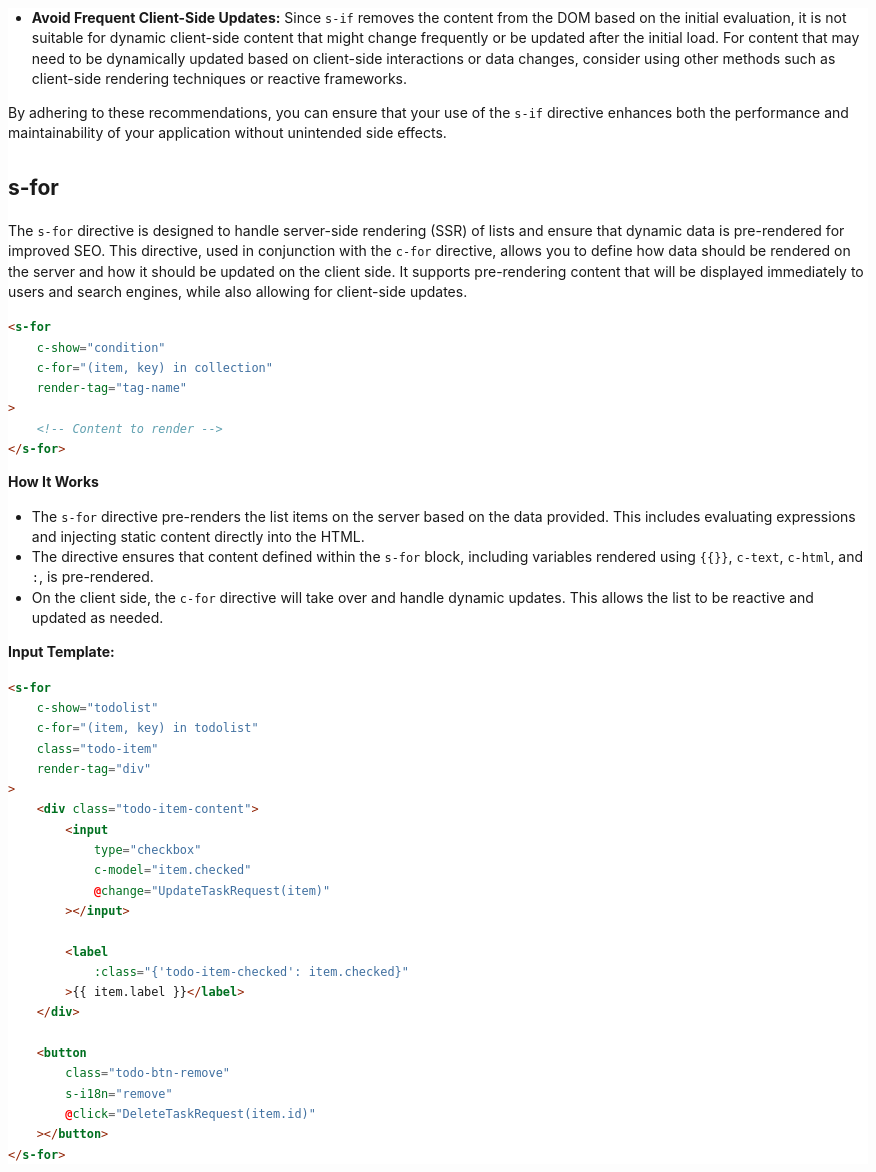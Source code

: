 * **Avoid Frequent Client-Side Updates:** Since ``s-if`` removes the content from the DOM based on the initial evaluation, it is not suitable for dynamic client-side content that might change frequently or be updated after the initial load. For content that may need to be dynamically updated based on client-side interactions or data changes, consider using other methods such as client-side rendering techniques or reactive frameworks.

By adhering to these recommendations, you can ensure that your use of the ``s-if`` directive enhances both the performance and maintainability of your application without unintended side effects.

## s-for

The ``s-for`` directive is designed to handle server-side rendering (SSR) of lists and ensure that dynamic data is pre-rendered for improved SEO. This directive, used in conjunction with the ``c-for`` directive, allows you to define how data should be rendered on the server and how it should be updated on the client side. It supports pre-rendering content that will be displayed immediately to users and search engines, while also allowing for client-side updates.

```html
<s-for
    c-show="condition"
    c-for="(item, key) in collection"
    render-tag="tag-name"
>
    <!-- Content to render -->
</s-for>
```

**How It Works**

* The ``s-for`` directive pre-renders the list items on the server based on the data provided. This includes evaluating expressions and injecting static content directly into the HTML.
* The directive ensures that content defined within the ``s-for`` block, including variables rendered using ``{{}}``, ``c-text``, ``c-html``, and ``:``, is pre-rendered.
* On the client side, the ``c-for`` directive will take over and handle dynamic updates. This allows the list to be reactive and updated as needed.

**Input Template:**
```html
<s-for 
    c-show="todolist"
    c-for="(item, key) in todolist"
    class="todo-item"
    render-tag="div"
>
    <div class="todo-item-content">
        <input 
            type="checkbox" 
            c-model="item.checked" 
            @change="UpdateTaskRequest(item)"
        ></input>

        <label 
            :class="{'todo-item-checked': item.checked}"
        >{{ item.label }}</label>
    </div>
    
    <button 
        class="todo-btn-remove"
        s-i18n="remove" 
        @click="DeleteTaskRequest(item.id)"
    ></button>
</s-for> 
```
